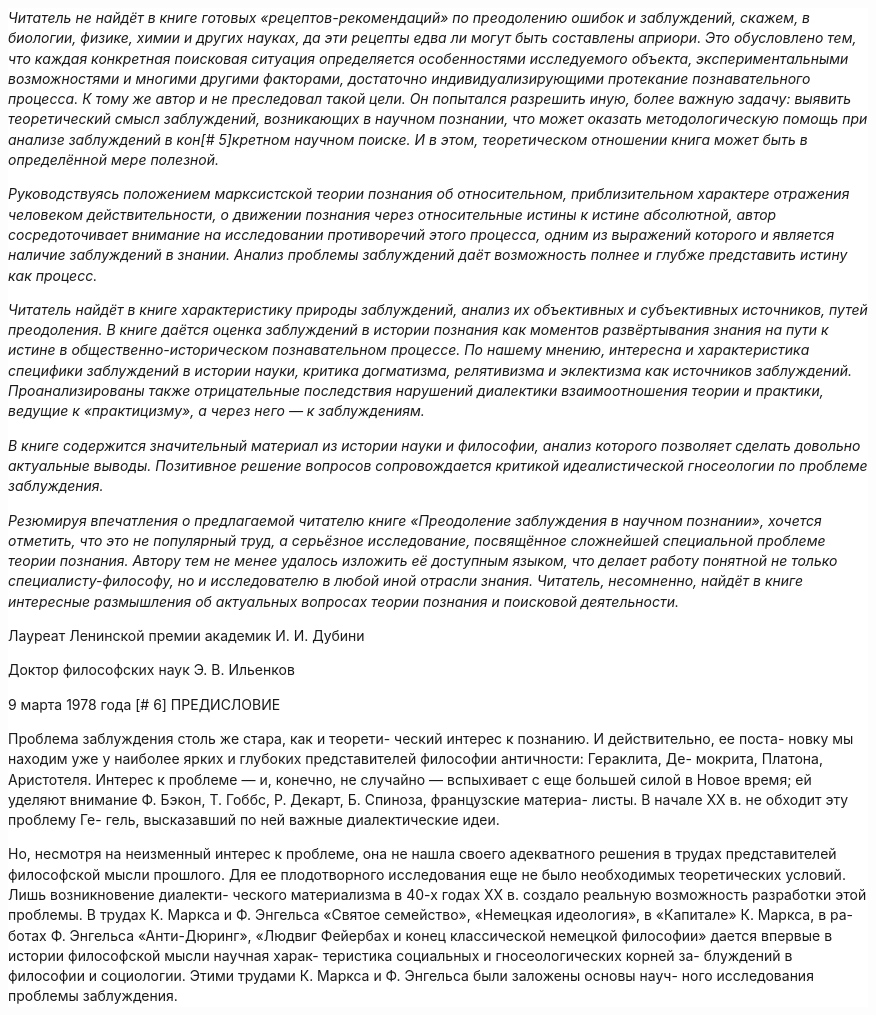 *Читатель не найдёт в книге готовых «рецептов-рекомендаций» по преодолению ошибок и заблуждений, скажем, в биологии, физике, химии и других науках, да эти рецепты едва ли могут быть составлены априори. Это обусловлено тем, что каждая конкретная поисковая ситуация определяется особенностями исследуемого объекта, экспериментальными возможностями и многими другими факторами, достаточно индивидуализирующими протекание познавательного процесса. К тому же автор и не преследовал такой цели. Он попытался разрешить иную, более важную задачу: выявить теоретический смысл заблуждений, возникающих в научном познании, что может оказать методологическую помощь при анализе заблуждений в кон[# 5]кретном научном поиске. И в этом, теоретическом отношении книга может быть в определённой мере полезной.*

*Руководствуясь положением марксистской теории познания об относительном, приблизительном характере отражения человеком действительности, о движении познания через относительные истины к истине абсолютной, автор сосредоточивает внимание на исследовании противоречий этого процесса, одним из выражений которого и является наличие заблуждений в знании. Анализ проблемы заблуждений даёт возможность полнее и глубже представить истину как процесс.*

*Читатель найдёт в книге характеристику природы заблуждений, анализ их объективных и субъективных источников, путей преодоления. В книге даётся оценка заблуждений в истории познания как моментов развёртывания знания на пути к истине в общественно-историческом познавательном процессе. По нашему мнению, интересна и характеристика специфики заблуждений в истории науки, критика догматизма, релятивизма и эклектизма как источников заблуждений. Проанализированы также отрицательные последствия нарушений диалектики взаимоотношения теории и практики, ведущие к «практицизму», а через него — к заблуждениям.*

*В книге содержится значительный материал из истории науки и философии, анализ которого позволяет сделать довольно актуальные выводы. Позитивное решение вопросов сопровождается критикой идеалистической гносеологии по проблеме заблуждения.*

*Резюмируя впечатления о предлагаемой читателю книге «Преодоление заблуждения в научном познании», хочется отметить, что это не популярный труд, а серьёзное исследование, посвящённое сложнейшей специальной проблеме теории познания. Автору тем не менее удалось изложить её доступным языком, что делает работу понятной не только специалисту-философу, но и исследователю в любой иной отрасли знания. Читатель, несомненно, найдёт в книге интересные размышления об актуальных вопросах теории познания и поисковой деятельности.*

Лауреат Ленинской премии академик И. И. Дубини 

Доктор философских наук Э. В. Ильенков 

9 марта 1978 года [# 6] ПРЕДИСЛОВИЕ

Проблема заблуждения столь же стара, как и теорети-
ческий интерес к познанию. И действительно, ее поста-
новку мы находим уже у наиболее ярких и глубоких
представителей философии античности: Гераклита, Де-
мокрита, Платона, Аристотеля. Интерес к проблеме —
и, конечно, не случайно — вспыхивает с еще большей
силой в Новое время; ей уделяют внимание Ф. Бэкон,
Т. Гоббс, Р. Декарт, Б. Спиноза, французские материа-
листы. В начале ХХ в. не обходит эту проблему Ге-
гель, высказавший по ней важные диалектические идеи.

Но, несмотря на неизменный интерес к проблеме,
она не нашла своего адекватного решения в трудах
представителей философской мысли прошлого. Для ее
плодотворного исследования еще не было необходимых
теоретических условий. Лишь возникновение диалекти-
ческого материализма в 40-х годах ХХ в. создало
реальную возможность разработки этой проблемы. В
трудах К. Маркса и Ф. Энгельса «Святое семейство»,
«Немецкая идеология», в «Капитале» К. Маркса, в ра-
ботах Ф. Энгельса «Анти-Дюринг», «Людвиг Фейербах
и конец классической немецкой философии» дается
впервые в истории философской мысли научная харак-
теристика социальных и гносеологических корней за-
блуждений в философии и социологии. Этими трудами
К. Маркса и Ф. Энгельса были заложены основы науч-
ного исследования проблемы заблуждения.
